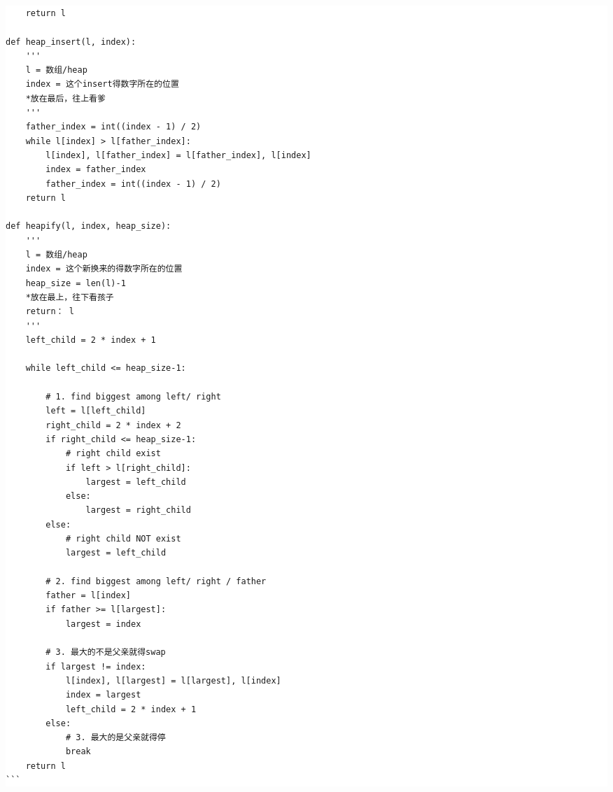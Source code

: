         return l
    
    def heap_insert(l, index):
        '''
        l = 数组/heap
        index = 这个insert得数字所在的位置
        *放在最后，往上看爹
        '''
        father_index = int((index - 1) / 2)
        while l[index] > l[father_index]:
            l[index], l[father_index] = l[father_index], l[index]
            index = father_index
            father_index = int((index - 1) / 2)
        return l
    
    def heapify(l, index, heap_size):
        '''
        l = 数组/heap
        index = 这个新换来的得数字所在的位置
        heap_size = len(l)-1
        *放在最上，往下看孩子
        return： l
        '''
        left_child = 2 * index + 1
    
        while left_child <= heap_size-1:
    
            # 1. find biggest among left/ right
            left = l[left_child]
            right_child = 2 * index + 2
            if right_child <= heap_size-1:
                # right child exist
                if left > l[right_child]:
                    largest = left_child
                else:
                    largest = right_child
            else:
                # right child NOT exist
                largest = left_child
    
            # 2. find biggest among left/ right / father
            father = l[index]
            if father >= l[largest]:
                largest = index
    
            # 3. 最大的不是父亲就得swap
            if largest != index:
                l[index], l[largest] = l[largest], l[index]
                index = largest
                left_child = 2 * index + 1
            else:
                # 3. 最大的是父亲就得停
                break
        return l
    ```
